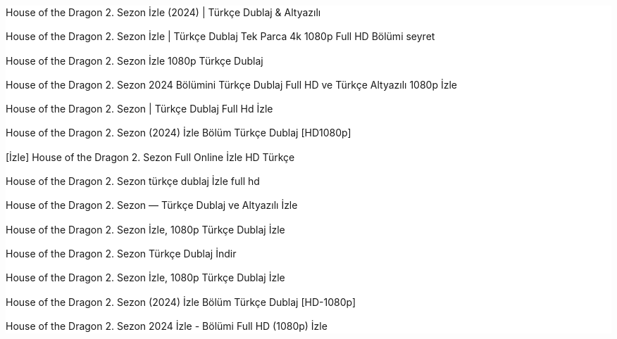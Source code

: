 House of the Dragon 2. Sezon İzle (2024) | Türkçe Dublaj & Altyazılı

House of the Dragon 2. Sezon İzle | Türkçe Dublaj Tek Parca 4k 1080p Full HD Bölümi seyret

House of the Dragon 2. Sezon İzle 1080p Türkçe Dublaj

House of the Dragon 2. Sezon 2024 Bölümini Türkçe Dublaj Full HD ve Türkçe Altyazılı 1080p İzle

House of the Dragon 2. Sezon | Türkçe Dublaj Full Hd İzle

House of the Dragon 2. Sezon (2024) İzle Bölüm Türkçe Dublaj [HD1080p]

[İzle] House of the Dragon 2. Sezon Full Online İzle HD Türkçe

House of the Dragon 2. Sezon türkçe dublaj İzle full hd

House of the Dragon 2. Sezon — Türkçe Dublaj ve Altyazılı İzle

House of the Dragon 2. Sezon İzle, 1080p Türkçe Dublaj İzle

House of the Dragon 2. Sezon Türkçe Dublaj İndi̇r

House of the Dragon 2. Sezon İzle, 1080p Türkçe Dublaj İzle

House of the Dragon 2. Sezon (2024) İzle Bölüm Türkçe Dublaj [HD-1080p]

House of the Dragon 2. Sezon 2024 İzle - Bölümi Full HD (1080p) İzle
